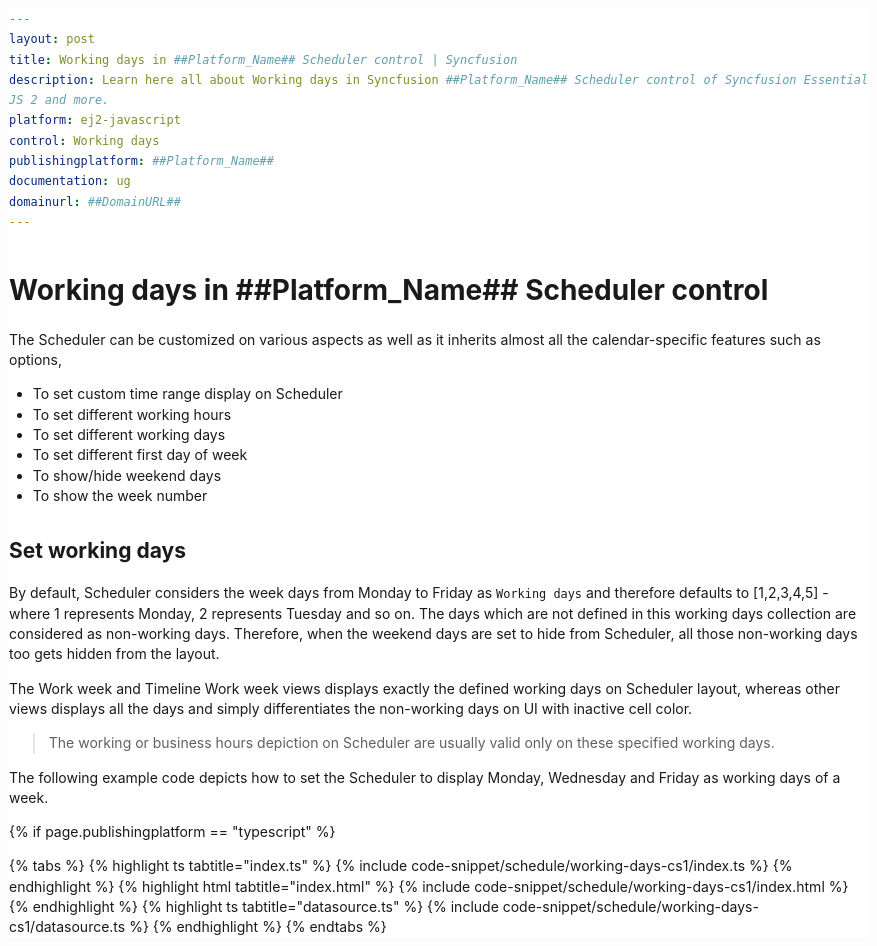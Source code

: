 ```yaml
---
layout: post
title: Working days in ##Platform_Name## Scheduler control | Syncfusion
description: Learn here all about Working days in Syncfusion ##Platform_Name## Scheduler control of Syncfusion Essential JS 2 and more.
platform: ej2-javascript
control: Working days 
publishingplatform: ##Platform_Name##
documentation: ug
domainurl: ##DomainURL##
---
```


# Working days in ##Platform_Name## Scheduler control

The Scheduler can be customized on various aspects as well as it inherits almost all the calendar-specific features such as options,

* To set custom time range display on Scheduler
* To set different working hours
* To set different working days
* To set different first day of week
* To show/hide weekend days
* To show the week number

## Set working days

By default, Scheduler considers the week days from Monday to Friday as `Working days` and therefore defaults to [1,2,3,4,5] - where 1 represents Monday, 2 represents Tuesday and so on. The days which are not defined in this working days collection are considered as non-working days. Therefore, when the weekend days are set to hide from Scheduler, all those non-working days too gets hidden from the layout.

The Work week and Timeline Work week views displays exactly the defined working days on Scheduler layout, whereas other views displays all the days and simply differentiates the non-working days on UI with inactive cell color.

> The working or business hours depiction on Scheduler are usually valid only on these specified working days.

The following example code depicts how to set the Scheduler to display Monday, Wednesday and Friday as working days of a week.

{% if page.publishingplatform == "typescript" %}

 {% tabs %}
{% highlight ts tabtitle="index.ts" %}
{% include code-snippet/schedule/working-days-cs1/index.ts %}
{% endhighlight %}
{% highlight html tabtitle="index.html" %}
{% include code-snippet/schedule/working-days-cs1/index.html %}
{% endhighlight %}
{% highlight ts tabtitle="datasource.ts" %}
{% include code-snippet/schedule/working-days-cs1/datasource.ts %}
{% endhighlight %}
{% endtabs %}
        